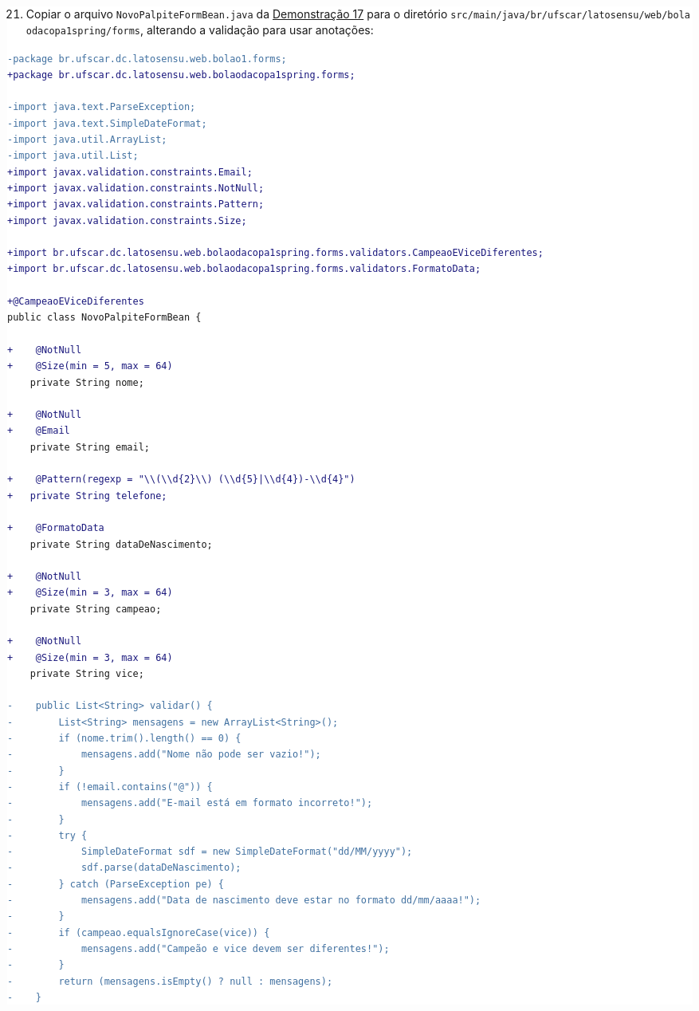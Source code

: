 21. Copiar o arquivo `NovoPalpiteFormBean.java` da [Demonstração 17](exemplo17.md) para o diretório `src/main/java/br/ufscar/latosensu/web/bolaodacopa1spring/forms`, alterando a validação para usar anotações:

```diff
-package br.ufscar.dc.latosensu.web.bolao1.forms;
+package br.ufscar.dc.latosensu.web.bolaodacopa1spring.forms;

-import java.text.ParseException;
-import java.text.SimpleDateFormat;
-import java.util.ArrayList;
-import java.util.List;
+import javax.validation.constraints.Email;
+import javax.validation.constraints.NotNull;
+import javax.validation.constraints.Pattern;
+import javax.validation.constraints.Size;

+import br.ufscar.dc.latosensu.web.bolaodacopa1spring.forms.validators.CampeaoEViceDiferentes;
+import br.ufscar.dc.latosensu.web.bolaodacopa1spring.forms.validators.FormatoData;

+@CampeaoEViceDiferentes
public class NovoPalpiteFormBean {

+    @NotNull
+    @Size(min = 5, max = 64)
    private String nome;

+    @NotNull
+    @Email    
    private String email;

+    @Pattern(regexp = "\\(\\d{2}\\) (\\d{5}|\\d{4})-\\d{4}")
+   private String telefone;

+    @FormatoData
    private String dataDeNascimento;

+    @NotNull
+    @Size(min = 3, max = 64)
    private String campeao;

+    @NotNull
+    @Size(min = 3, max = 64)
    private String vice;

-    public List<String> validar() {
-        List<String> mensagens = new ArrayList<String>();
-        if (nome.trim().length() == 0) {
-            mensagens.add("Nome não pode ser vazio!");
-        }
-        if (!email.contains("@")) {
-            mensagens.add("E-mail está em formato incorreto!");
-        }
-        try {
-            SimpleDateFormat sdf = new SimpleDateFormat("dd/MM/yyyy");
-            sdf.parse(dataDeNascimento);
-        } catch (ParseException pe) {
-            mensagens.add("Data de nascimento deve estar no formato dd/mm/aaaa!");
-        }
-        if (campeao.equalsIgnoreCase(vice)) {
-            mensagens.add("Campeão e vice devem ser diferentes!");
-        }
-        return (mensagens.isEmpty() ? null : mensagens);
-    }
```